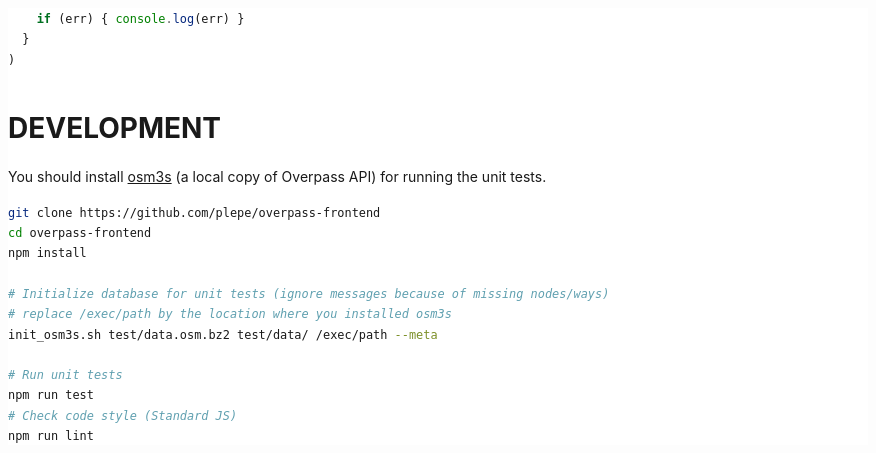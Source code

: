 ```js
    if (err) { console.log(err) }
  }
)
```

# DEVELOPMENT
You should install [osm3s](https://wiki.openstreetmap.org/wiki/Overpass_API/Installation) (a local copy of Overpass API) for running the unit tests.

```sh
git clone https://github.com/plepe/overpass-frontend
cd overpass-frontend
npm install

# Initialize database for unit tests (ignore messages because of missing nodes/ways)
# replace /exec/path by the location where you installed osm3s
init_osm3s.sh test/data.osm.bz2 test/data/ /exec/path --meta

# Run unit tests
npm run test
# Check code style (Standard JS)
npm run lint
```
